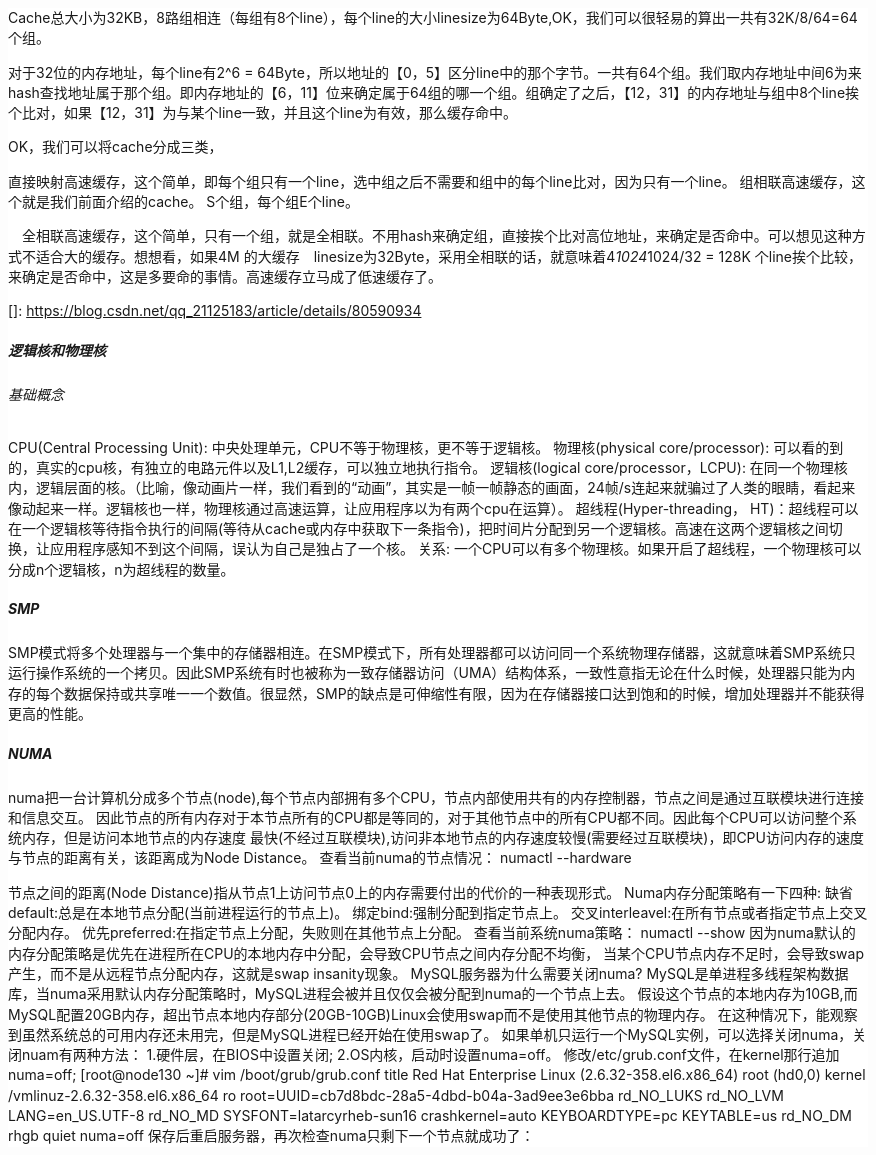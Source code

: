 Cache总大小为32KB，8路组相连（每组有8个line），每个line的大小linesize为64Byte,OK，我们可以很轻易的算出一共有32K/8/64=64 个组。

对于32位的内存地址，每个line有2^6 = 64Byte，所以地址的【0，5】区分line中的那个字节。一共有64个组。我们取内存地址中间6为来hash查找地址属于那个组。即内存地址的【6，11】位来确定属于64组的哪一个组。组确定了之后，【12，31】的内存地址与组中8个line挨个比对，如果【12，31】为与某个line一致，并且这个line为有效，那么缓存命中。

OK，我们可以将cache分成三类，

直接映射高速缓存，这个简单，即每个组只有一个line，选中组之后不需要和组中的每个line比对，因为只有一个line。
组相联高速缓存，这个就是我们前面介绍的cache。 S个组，每个组E个line。

　全相联高速缓存，这个简单，只有一个组，就是全相联。不用hash来确定组，直接挨个比对高位地址，来确定是否命中。可以想见这种方式不适合大的缓存。想想看，如果4M 的大缓存　linesize为32Byte，采用全相联的话，就意味着4*1024*1024/32 = 128K 个line挨个比较，来确定是否命中，这是多要命的事情。高速缓存立马成了低速缓存了。

[]: https://blog.csdn.net/qq_21125183/article/details/80590934



##### 逻辑核和物理核



###### 基础概念

CPU(Central Processing Unit): 中央处理单元，CPU不等于物理核，更不等于逻辑核。
物理核(physical core/processor): 可以看的到的，真实的cpu核，有独立的电路元件以及L1,L2缓存，可以独立地执行指令。
逻辑核(logical core/processor，LCPU): 在同一个物理核内，逻辑层面的核。（比喻，像动画片一样，我们看到的“动画”，其实是一帧一帧静态的画面，24帧/s连起来就骗过了人类的眼睛，看起来像动起来一样。逻辑核也一样，物理核通过高速运算，让应用程序以为有两个cpu在运算）。
超线程(Hyper-threading， HT)：超线程可以在一个逻辑核等待指令执行的间隔(等待从cache或内存中获取下一条指令)，把时间片分配到另一个逻辑核。高速在这两个逻辑核之间切换，让应用程序感知不到这个间隔，误认为自己是独占了一个核。
关系: 一个CPU可以有多个物理核。如果开启了超线程，一个物理核可以分成n个逻辑核，n为超线程的数量。



##### SMP

SMP模式将多个处理器与一个集中的存储器相连。在SMP模式下，所有处理器都可以访问同一个系统物理存储器，这就意味着SMP系统只运行操作系统的一个拷贝。因此SMP系统有时也被称为一致存储器访问（UMA）结构体系，一致性意指无论在什么时候，处理器只能为内存的每个数据保持或共享唯一一个数值。很显然，SMP的缺点是可伸缩性有限，因为在存储器接口达到饱和的时候，增加处理器并不能获得更高的性能。

##### NUMA

numa把一台计算机分成多个节点(node),每个节点内部拥有多个CPU，节点内部使用共有的内存控制器，节点之间是通过互联模块进行连接和信息交互。
因此节点的所有内存对于本节点所有的CPU都是等同的，对于其他节点中的所有CPU都不同。因此每个CPU可以访问整个系统内存，但是访问本地节点的内存速度
最快(不经过互联模块),访问非本地节点的内存速度较慢(需要经过互联模块)，即CPU访问内存的速度与节点的距离有关，该距离成为Node Distance。
查看当前numa的节点情况：
numactl --hardware

节点之间的距离(Node Distance)指从节点1上访问节点0上的内存需要付出的代价的一种表现形式。
Numa内存分配策略有一下四种:
缺省default:总是在本地节点分配(当前进程运行的节点上)。
绑定bind:强制分配到指定节点上。
交叉interleavel:在所有节点或者指定节点上交叉分配内存。
优先preferred:在指定节点上分配，失败则在其他节点上分配。
查看当前系统numa策略：
numactl --show
因为numa默认的内存分配策略是优先在进程所在CPU的本地内存中分配，会导致CPU节点之间内存分配不均衡，
当某个CPU节点内存不足时，会导致swap产生，而不是从远程节点分配内存，这就是swap insanity现象。
MySQL服务器为什么需要关闭numa?
MySQL是单进程多线程架构数据库，当numa采用默认内存分配策略时，MySQL进程会被并且仅仅会被分配到numa的一个节点上去。
假设这个节点的本地内存为10GB,而MySQL配置20GB内存，超出节点本地内存部分(20GB-10GB)Linux会使用swap而不是使用其他节点的物理内存。
在这种情况下，能观察到虽然系统总的可用内存还未用完，但是MySQL进程已经开始在使用swap了。
如果单机只运行一个MySQL实例，可以选择关闭numa，关闭nuam有两种方法：
1.硬件层，在BIOS中设置关闭;
2.OS内核，启动时设置numa=off。
修改/etc/grub.conf文件，在kernel那行追加numa=off;
[root@node130 ~]# vim /boot/grub/grub.conf
title Red Hat Enterprise Linux (2.6.32-358.el6.x86_64)
    root (hd0,0)
    kernel /vmlinuz-2.6.32-358.el6.x86_64 ro root=UUID=cb7d8bdc-28a5-4dbd-b04a-3ad9ee3e6bba rd_NO_LUKS rd_NO_LVM LANG=en_US.UTF-8 rd_NO_MD SYSFONT=latarcyrheb-sun16 crashkernel=auto KEYBOARDTYPE=pc KEYTABLE=us rd_NO_DM rhgb quiet numa=off
保存后重启服务器，再次检查numa只剩下一个节点就成功了：